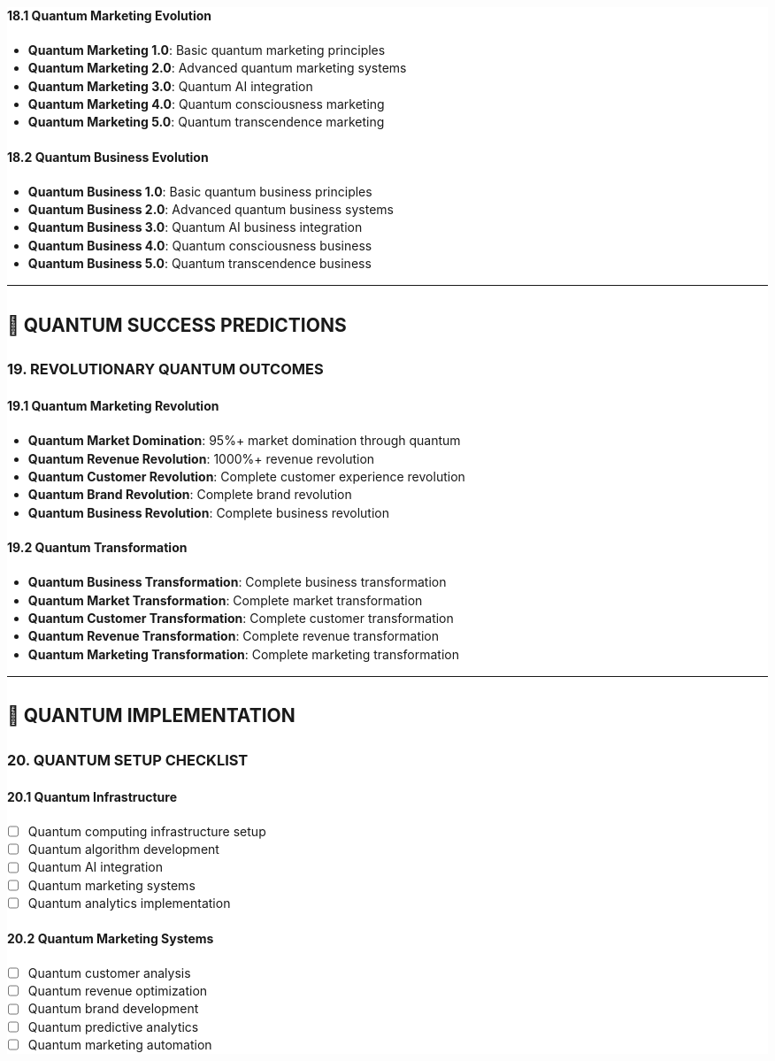 #### **18.1 Quantum Marketing Evolution**
- **Quantum Marketing 1.0**: Basic quantum marketing principles
- **Quantum Marketing 2.0**: Advanced quantum marketing systems
- **Quantum Marketing 3.0**: Quantum AI integration
- **Quantum Marketing 4.0**: Quantum consciousness marketing
- **Quantum Marketing 5.0**: Quantum transcendence marketing

#### **18.2 Quantum Business Evolution**
- **Quantum Business 1.0**: Basic quantum business principles
- **Quantum Business 2.0**: Advanced quantum business systems
- **Quantum Business 3.0**: Quantum AI business integration
- **Quantum Business 4.0**: Quantum consciousness business
- **Quantum Business 5.0**: Quantum transcendence business

---

## 🌟 QUANTUM SUCCESS PREDICTIONS

### **19. REVOLUTIONARY QUANTUM OUTCOMES**

#### **19.1 Quantum Marketing Revolution**
- **Quantum Market Domination**: 95%+ market domination through quantum
- **Quantum Revenue Revolution**: 1000%+ revenue revolution
- **Quantum Customer Revolution**: Complete customer experience revolution
- **Quantum Brand Revolution**: Complete brand revolution
- **Quantum Business Revolution**: Complete business revolution

#### **19.2 Quantum Transformation**
- **Quantum Business Transformation**: Complete business transformation
- **Quantum Market Transformation**: Complete market transformation
- **Quantum Customer Transformation**: Complete customer transformation
- **Quantum Revenue Transformation**: Complete revenue transformation
- **Quantum Marketing Transformation**: Complete marketing transformation

---

## 🎯 QUANTUM IMPLEMENTATION

### **20. QUANTUM SETUP CHECKLIST**

#### **20.1 Quantum Infrastructure**
- [ ] Quantum computing infrastructure setup
- [ ] Quantum algorithm development
- [ ] Quantum AI integration
- [ ] Quantum marketing systems
- [ ] Quantum analytics implementation

#### **20.2 Quantum Marketing Systems**
- [ ] Quantum customer analysis
- [ ] Quantum revenue optimization
- [ ] Quantum brand development
- [ ] Quantum predictive analytics
- [ ] Quantum marketing automation

